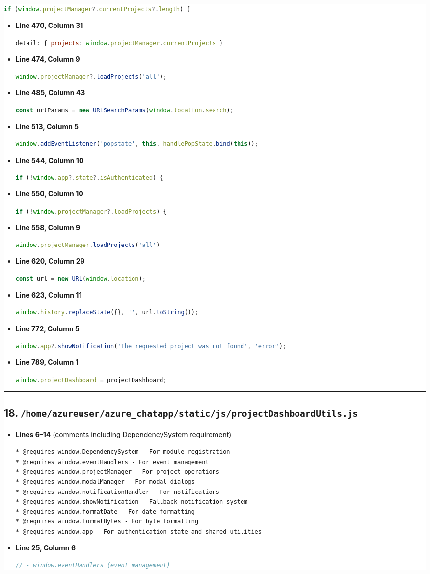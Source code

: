   ```js
  if (window.projectManager?.currentProjects?.length) {
  ```
- **Line 470, Column 31**
  ```js
  detail: { projects: window.projectManager.currentProjects }
  ```
- **Line 474, Column 9**
  ```js
  window.projectManager?.loadProjects('all');
  ```
- **Line 485, Column 43**
  ```js
  const urlParams = new URLSearchParams(window.location.search);
  ```
- **Line 513, Column 5**
  ```js
  window.addEventListener('popstate', this._handlePopState.bind(this));
  ```
- **Line 544, Column 10**
  ```js
  if (!window.app?.state?.isAuthenticated) {
  ```
- **Line 550, Column 10**
  ```js
  if (!window.projectManager?.loadProjects) {
  ```
- **Line 558, Column 9**
  ```js
  window.projectManager.loadProjects('all')
  ```
- **Line 620, Column 29**
  ```js
  const url = new URL(window.location);
  ```
- **Line 623, Column 11**
  ```js
  window.history.replaceState({}, '', url.toString());
  ```
- **Line 772, Column 5**
  ```js
  window.app?.showNotification('The requested project was not found', 'error');
  ```
- **Line 789, Column 1**
  ```js
  window.projectDashboard = projectDashboard;
  ```

---

## 18. `/home/azureuser/azure_chatapp/static/js/projectDashboardUtils.js`

- **Lines 6–14** (comments including DependencySystem requirement)
  ```
  * @requires window.DependencySystem - For module registration
  * @requires window.eventHandlers - For event management
  * @requires window.projectManager - For project operations
  * @requires window.modalManager - For modal dialogs
  * @requires window.notificationHandler - For notifications
  * @requires window.showNotification - Fallback notification system
  * @requires window.formatDate - For date formatting
  * @requires window.formatBytes - For byte formatting
  * @requires window.app - For authentication state and shared utilities
  ```
- **Line 25, Column 6**
  ```js
  // - window.eventHandlers (event management)
  ```